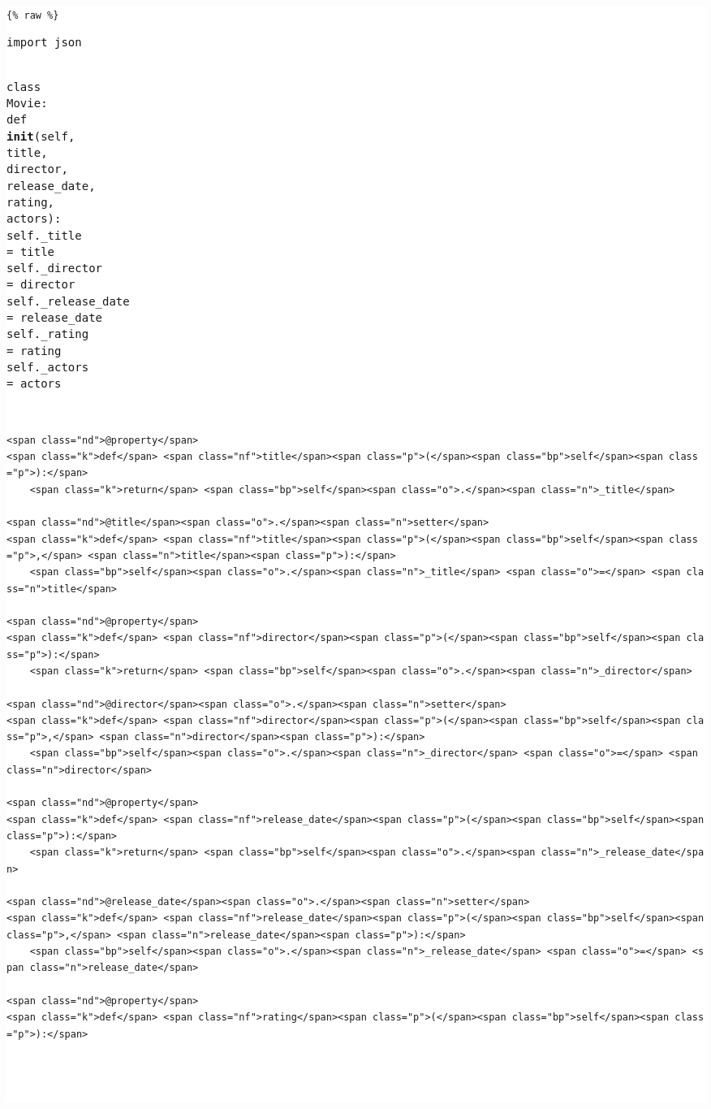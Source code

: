     {% raw %}
    
<div class="cell border-box-sizing code_cell rendered">
<div class="input">

<div class="inner_cell">
    <div class="input_area">
<div class=" highlight hl-ipython3"><pre><span></span><span class="kn">import</span> <span class="nn">json</span>

<span class="k">class</span> <span class="nc">Movie</span><span class="p">:</span>
    <span class="k">def</span> <span class="fm">__init__</span><span class="p">(</span><span class="bp">self</span><span class="p">,</span> <span class="n">title</span><span class="p">,</span> <span class="n">director</span><span class="p">,</span> <span class="n">release_date</span><span class="p">,</span> <span class="n">rating</span><span class="p">,</span> <span class="n">actors</span><span class="p">):</span>
        <span class="bp">self</span><span class="o">.</span><span class="n">_title</span> <span class="o">=</span> <span class="n">title</span>
        <span class="bp">self</span><span class="o">.</span><span class="n">_director</span> <span class="o">=</span> <span class="n">director</span>
        <span class="bp">self</span><span class="o">.</span><span class="n">_release_date</span> <span class="o">=</span> <span class="n">release_date</span>
        <span class="bp">self</span><span class="o">.</span><span class="n">_rating</span> <span class="o">=</span> <span class="n">rating</span>
        <span class="bp">self</span><span class="o">.</span><span class="n">_actors</span> <span class="o">=</span> <span class="n">actors</span>

    <span class="nd">@property</span>
    <span class="k">def</span> <span class="nf">title</span><span class="p">(</span><span class="bp">self</span><span class="p">):</span>
        <span class="k">return</span> <span class="bp">self</span><span class="o">.</span><span class="n">_title</span>

    <span class="nd">@title</span><span class="o">.</span><span class="n">setter</span>
    <span class="k">def</span> <span class="nf">title</span><span class="p">(</span><span class="bp">self</span><span class="p">,</span> <span class="n">title</span><span class="p">):</span>
        <span class="bp">self</span><span class="o">.</span><span class="n">_title</span> <span class="o">=</span> <span class="n">title</span>

    <span class="nd">@property</span>
    <span class="k">def</span> <span class="nf">director</span><span class="p">(</span><span class="bp">self</span><span class="p">):</span>
        <span class="k">return</span> <span class="bp">self</span><span class="o">.</span><span class="n">_director</span>

    <span class="nd">@director</span><span class="o">.</span><span class="n">setter</span>
    <span class="k">def</span> <span class="nf">director</span><span class="p">(</span><span class="bp">self</span><span class="p">,</span> <span class="n">director</span><span class="p">):</span>
        <span class="bp">self</span><span class="o">.</span><span class="n">_director</span> <span class="o">=</span> <span class="n">director</span>

    <span class="nd">@property</span>
    <span class="k">def</span> <span class="nf">release_date</span><span class="p">(</span><span class="bp">self</span><span class="p">):</span>
        <span class="k">return</span> <span class="bp">self</span><span class="o">.</span><span class="n">_release_date</span>

    <span class="nd">@release_date</span><span class="o">.</span><span class="n">setter</span>
    <span class="k">def</span> <span class="nf">release_date</span><span class="p">(</span><span class="bp">self</span><span class="p">,</span> <span class="n">release_date</span><span class="p">):</span>
        <span class="bp">self</span><span class="o">.</span><span class="n">_release_date</span> <span class="o">=</span> <span class="n">release_date</span>

    <span class="nd">@property</span>
    <span class="k">def</span> <span class="nf">rating</span><span class="p">(</span><span class="bp">self</span><span class="p">):</span>